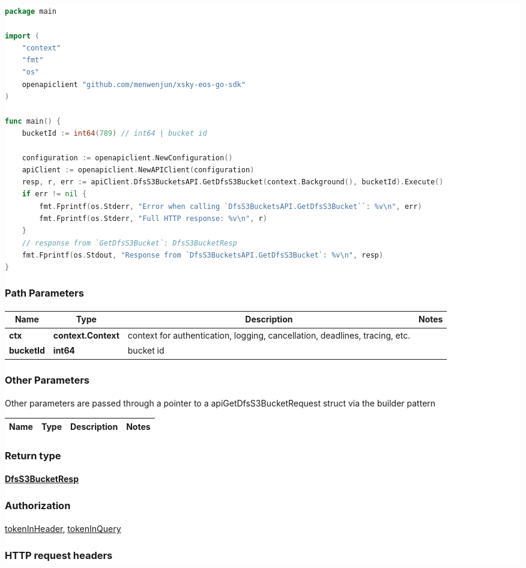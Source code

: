 ```go
package main

import (
	"context"
	"fmt"
	"os"
	openapiclient "github.com/menwenjun/xsky-eos-go-sdk"
)

func main() {
	bucketId := int64(789) // int64 | bucket id

	configuration := openapiclient.NewConfiguration()
	apiClient := openapiclient.NewAPIClient(configuration)
	resp, r, err := apiClient.DfsS3BucketsAPI.GetDfsS3Bucket(context.Background(), bucketId).Execute()
	if err != nil {
		fmt.Fprintf(os.Stderr, "Error when calling `DfsS3BucketsAPI.GetDfsS3Bucket``: %v\n", err)
		fmt.Fprintf(os.Stderr, "Full HTTP response: %v\n", r)
	}
	// response from `GetDfsS3Bucket`: DfsS3BucketResp
	fmt.Fprintf(os.Stdout, "Response from `DfsS3BucketsAPI.GetDfsS3Bucket`: %v\n", resp)
}
```

### Path Parameters


Name | Type | Description  | Notes
------------- | ------------- | ------------- | -------------
**ctx** | **context.Context** | context for authentication, logging, cancellation, deadlines, tracing, etc.
**bucketId** | **int64** | bucket id | 

### Other Parameters

Other parameters are passed through a pointer to a apiGetDfsS3BucketRequest struct via the builder pattern


Name | Type | Description  | Notes
------------- | ------------- | ------------- | -------------


### Return type

[**DfsS3BucketResp**](DfsS3BucketResp.md)

### Authorization

[tokenInHeader](../README.md#tokenInHeader), [tokenInQuery](../README.md#tokenInQuery)

### HTTP request headers
